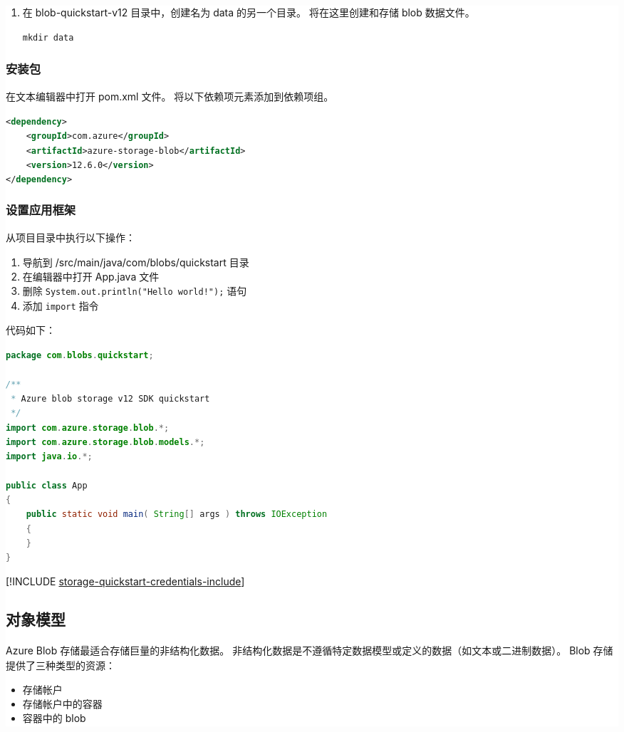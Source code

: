 1. 在 blob-quickstart-v12 目录中，创建名为 data 的另一个目录。 将在这里创建和存储 blob 数据文件。

    ```console
    mkdir data
    ```

### <a name="install-the-package"></a>安装包

在文本编辑器中打开 pom.xml 文件。 将以下依赖项元素添加到依赖项组。

```xml
<dependency>
    <groupId>com.azure</groupId>
    <artifactId>azure-storage-blob</artifactId>
    <version>12.6.0</version>
</dependency>
```

### <a name="set-up-the-app-framework"></a>设置应用框架

从项目目录中执行以下操作：

1. 导航到 /src/main/java/com/blobs/quickstart 目录
1. 在编辑器中打开 App.java 文件
1. 删除 `System.out.println("Hello world!");` 语句
1. 添加 `import` 指令

代码如下：

```java
package com.blobs.quickstart;

/**
 * Azure blob storage v12 SDK quickstart
 */
import com.azure.storage.blob.*;
import com.azure.storage.blob.models.*;
import java.io.*;

public class App
{
    public static void main( String[] args ) throws IOException
    {
    }
}
```

[!INCLUDE [storage-quickstart-credentials-include](../../../includes/storage-quickstart-credentials-include.md)]

## <a name="object-model"></a>对象模型

Azure Blob 存储最适合存储巨量的非结构化数据。 非结构化数据是不遵循特定数据模型或定义的数据（如文本或二进制数据）。 Blob 存储提供了三种类型的资源：

* 存储帐户
* 存储帐户中的容器
* 容器中的 blob
